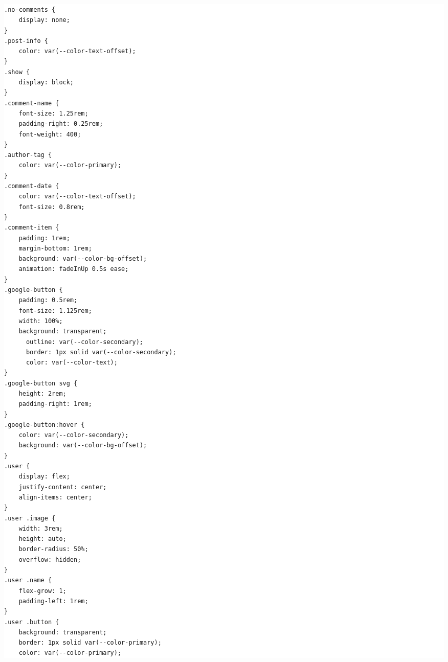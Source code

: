 ```html
.no-comments {
    display: none;
}
.post-info {
    color: var(--color-text-offset);
}
.show {
    display: block;
}
.comment-name {
    font-size: 1.25rem;
    padding-right: 0.25rem;
    font-weight: 400;
}
.author-tag {
    color: var(--color-primary);
}
.comment-date {
    color: var(--color-text-offset);
    font-size: 0.8rem;
}
.comment-item { 
    padding: 1rem;
    margin-bottom: 1rem;
    background: var(--color-bg-offset);
    animation: fadeInUp 0.5s ease;
}
.google-button {
    padding: 0.5rem;
    font-size: 1.125rem;
    width: 100%;
    background: transparent;
      outline: var(--color-secondary);
      border: 1px solid var(--color-secondary);
      color: var(--color-text);
}
.google-button svg {
    height: 2rem;
    padding-right: 1rem;
}
.google-button:hover {
    color: var(--color-secondary);
    background: var(--color-bg-offset);
}
.user {
    display: flex;
    justify-content: center;
    align-items: center;
}
.user .image {
    width: 3rem;
    height: auto;
    border-radius: 50%;
    overflow: hidden;
}
.user .name {
    flex-grow: 1;
    padding-left: 1rem;
}
.user .button {
    background: transparent;
    border: 1px solid var(--color-primary);
    color: var(--color-primary);
```